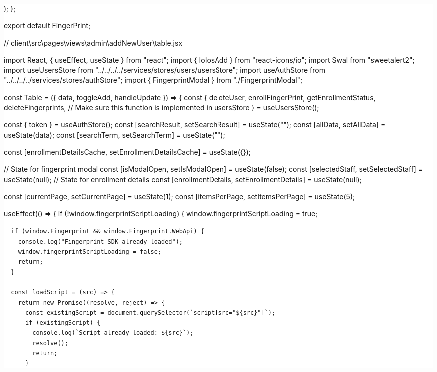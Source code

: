 );
};

export default FingerPrint;

// client\src\pages\views\admin\addNewUser\table.jsx

import React, { useEffect, useState } from "react";
import { IoIosAdd } from "react-icons/io";
import Swal from "sweetalert2";
import useUsersStore from "../../../../services/stores/users/usersStore";
import useAuthStore from "../../../../services/stores/authStore";
import { FingerprintModal } from "./FingerprintModal";

const Table = ({ data, toggleAdd, handleUpdate }) => {
const {
deleteUser,
enrollFingerPrint,
getEnrollmentStatus,
deleteFingerprints, // Make sure this function is implemented in usersStore
} = useUsersStore();

const { token } = useAuthStore();
const [searchResult, setSearchResult] = useState("");
const [allData, setAllData] = useState(data);
const [searchTerm, setSearchTerm] = useState("");

const [enrollmentDetailsCache, setEnrollmentDetailsCache] = useState({});

// State for fingerprint modal
const [isModalOpen, setIsModalOpen] = useState(false);
const [selectedStaff, setSelectedStaff] = useState(null);
// State for enrollment details
const [enrollmentDetails, setEnrollmentDetails] = useState(null);

const [currentPage, setCurrentPage] = useState(1);
const [itemsPerPage, setItemsPerPage] = useState(5);

useEffect(() => {
if (!window.fingerprintScriptLoading) {
window.fingerprintScriptLoading = true;

      if (window.Fingerprint && window.Fingerprint.WebApi) {
        console.log("Fingerprint SDK already loaded");
        window.fingerprintScriptLoading = false;
        return;
      }

      const loadScript = (src) => {
        return new Promise((resolve, reject) => {
          const existingScript = document.querySelector(`script[src="${src}"]`);
          if (existingScript) {
            console.log(`Script already loaded: ${src}`);
            resolve();
            return;
          }
